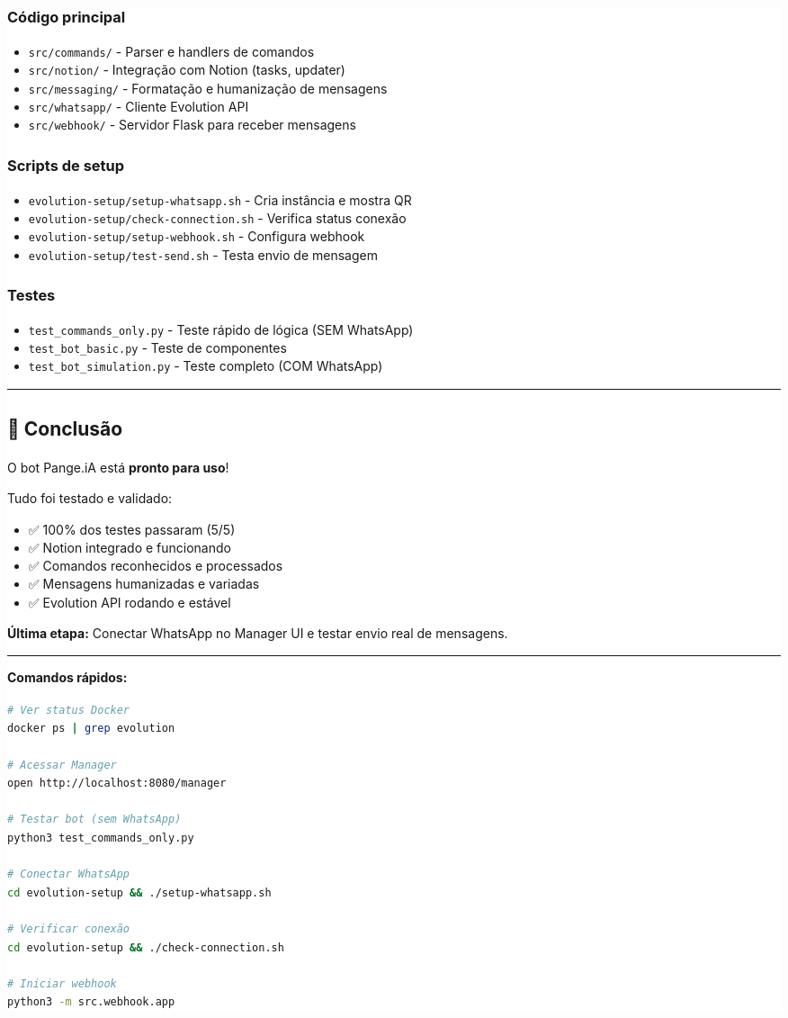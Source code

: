 ### Código principal
- `src/commands/` - Parser e handlers de comandos
- `src/notion/` - Integração com Notion (tasks, updater)
- `src/messaging/` - Formatação e humanização de mensagens
- `src/whatsapp/` - Cliente Evolution API
- `src/webhook/` - Servidor Flask para receber mensagens

### Scripts de setup
- `evolution-setup/setup-whatsapp.sh` - Cria instância e mostra QR
- `evolution-setup/check-connection.sh` - Verifica status conexão
- `evolution-setup/setup-webhook.sh` - Configura webhook
- `evolution-setup/test-send.sh` - Testa envio de mensagem

### Testes
- `test_commands_only.py` - Teste rápido de lógica (SEM WhatsApp)
- `test_bot_basic.py` - Teste de componentes
- `test_bot_simulation.py` - Teste completo (COM WhatsApp)

---

## 🎉 Conclusão

O bot Pange.iA está **pronto para uso**!

Tudo foi testado e validado:
- ✅ 100% dos testes passaram (5/5)
- ✅ Notion integrado e funcionando
- ✅ Comandos reconhecidos e processados
- ✅ Mensagens humanizadas e variadas
- ✅ Evolution API rodando e estável

**Última etapa:** Conectar WhatsApp no Manager UI e testar envio real de mensagens.

---

**Comandos rápidos:**

```bash
# Ver status Docker
docker ps | grep evolution

# Acessar Manager
open http://localhost:8080/manager

# Testar bot (sem WhatsApp)
python3 test_commands_only.py

# Conectar WhatsApp
cd evolution-setup && ./setup-whatsapp.sh

# Verificar conexão
cd evolution-setup && ./check-connection.sh

# Iniciar webhook
python3 -m src.webhook.app
```

